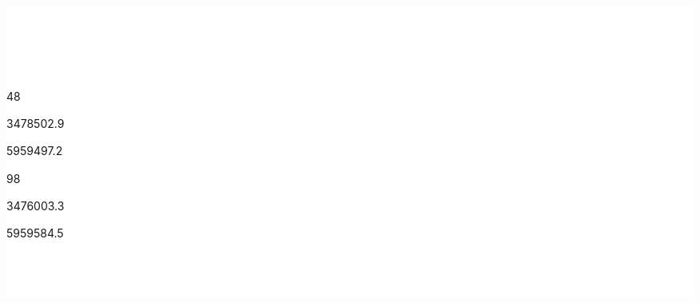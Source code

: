 <td style align="center" valign="top" charoff="50">

 

</td>

<td style align="center" valign="top" charoff="50">

 

</td>

<td style align="center" valign="top" charoff="50">

 

</td>

</tr>

<tr>

<td style align="center" valign="top" charoff="50">

48

</td>

<td style align="center" valign="top" charoff="50">

3478502.9

</td>

<td style align="center" valign="top" charoff="50">

5959497.2

</td>

<td style align="center" valign="top" charoff="50">

98

</td>

<td style align="center" valign="top" charoff="50">

3476003.3

</td>

<td style align="center" valign="top" charoff="50">

5959584.5

</td>

<td style align="center" valign="top" charoff="50">

 

</td>

<td style align="center" valign="top" charoff="50">

 

</td>
